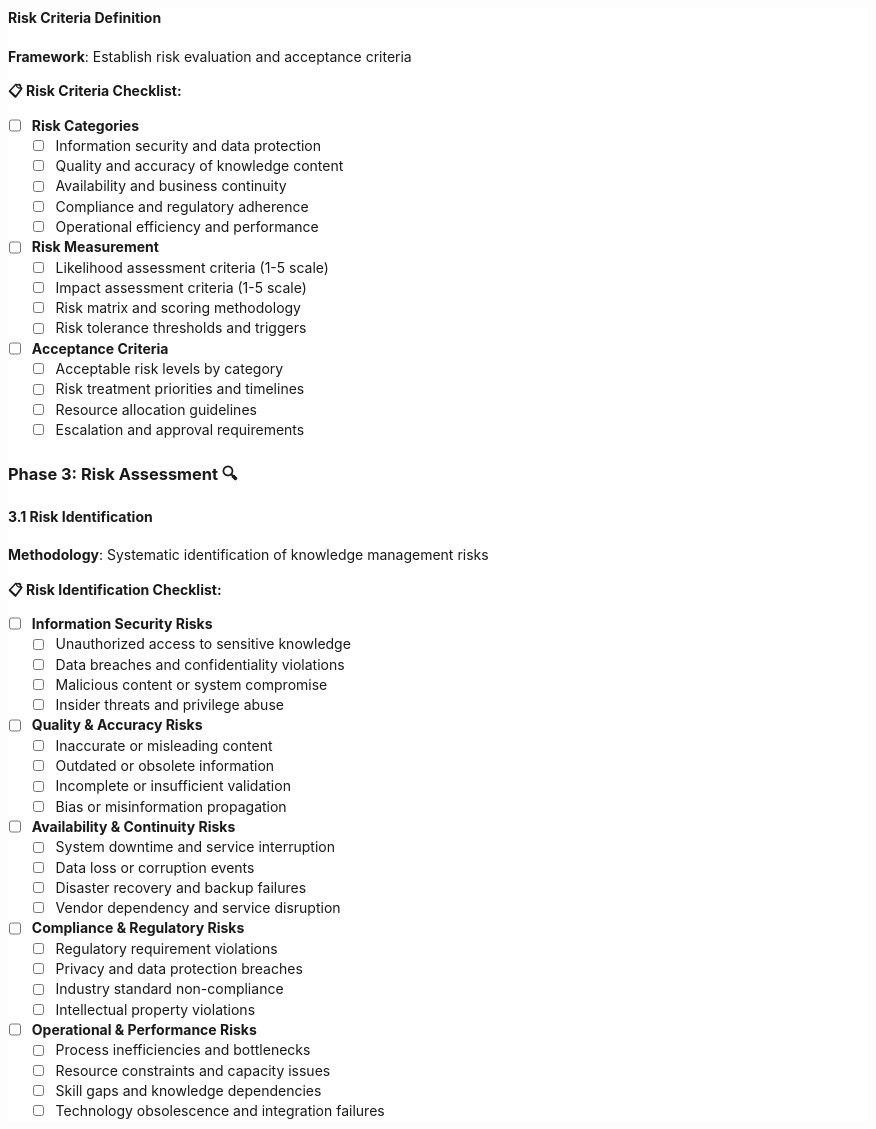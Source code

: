 #### Risk Criteria Definition
**Framework**: Establish risk evaluation and acceptance criteria

**📋 Risk Criteria Checklist:**
- [ ] **Risk Categories**
  - [ ] Information security and data protection
  - [ ] Quality and accuracy of knowledge content
  - [ ] Availability and business continuity
  - [ ] Compliance and regulatory adherence
  - [ ] Operational efficiency and performance
- [ ] **Risk Measurement**
  - [ ] Likelihood assessment criteria (1-5 scale)
  - [ ] Impact assessment criteria (1-5 scale)
  - [ ] Risk matrix and scoring methodology
  - [ ] Risk tolerance thresholds and triggers
- [ ] **Acceptance Criteria**
  - [ ] Acceptable risk levels by category
  - [ ] Risk treatment priorities and timelines
  - [ ] Resource allocation guidelines
  - [ ] Escalation and approval requirements

### Phase 3: Risk Assessment 🔍

#### 3.1 Risk Identification
**Methodology**: Systematic identification of knowledge management risks

**📋 Risk Identification Checklist:**
- [ ] **Information Security Risks**
  - [ ] Unauthorized access to sensitive knowledge
  - [ ] Data breaches and confidentiality violations
  - [ ] Malicious content or system compromise
  - [ ] Insider threats and privilege abuse
- [ ] **Quality & Accuracy Risks**
  - [ ] Inaccurate or misleading content
  - [ ] Outdated or obsolete information
  - [ ] Incomplete or insufficient validation
  - [ ] Bias or misinformation propagation
- [ ] **Availability & Continuity Risks**
  - [ ] System downtime and service interruption
  - [ ] Data loss or corruption events
  - [ ] Disaster recovery and backup failures
  - [ ] Vendor dependency and service disruption
- [ ] **Compliance & Regulatory Risks**
  - [ ] Regulatory requirement violations
  - [ ] Privacy and data protection breaches
  - [ ] Industry standard non-compliance
  - [ ] Intellectual property violations
- [ ] **Operational & Performance Risks**
  - [ ] Process inefficiencies and bottlenecks
  - [ ] Resource constraints and capacity issues
  - [ ] Skill gaps and knowledge dependencies
  - [ ] Technology obsolescence and integration failures
